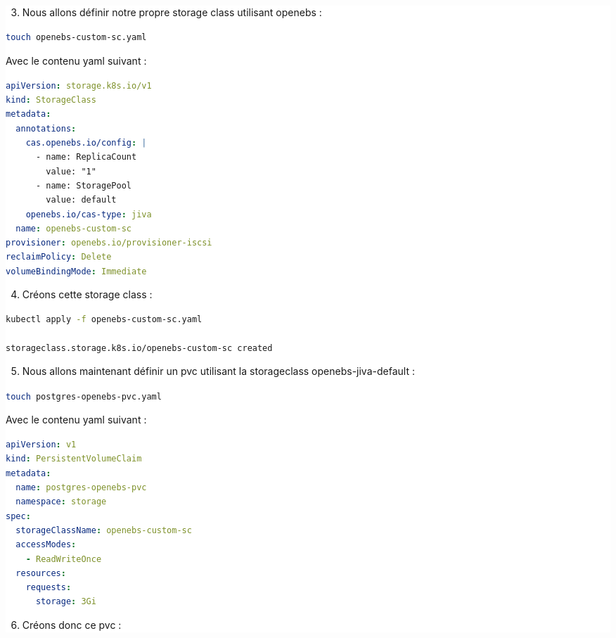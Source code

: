 3. Nous allons définir notre propre storage class utilisant openebs :

~~~~~~~~~~~~~~~~~~~~~~~~~~~~~~~~~~~~~~~~~~ {.zsh .numberLines}
touch openebs-custom-sc.yaml
~~~~~~~~~~~~~~~~~~~~~~~~~~~~~~~~~~~~~~~~~~

Avec le contenu yaml suivant :

~~~~~~~~~~~~~~~~~~~~~~~~~~~~~~~~~~~~~~~~~~ {.yaml .numberLines}
apiVersion: storage.k8s.io/v1
kind: StorageClass
metadata:
  annotations:
    cas.openebs.io/config: |
      - name: ReplicaCount
        value: "1"
      - name: StoragePool
        value: default
    openebs.io/cas-type: jiva
  name: openebs-custom-sc
provisioner: openebs.io/provisioner-iscsi
reclaimPolicy: Delete
volumeBindingMode: Immediate
~~~~~~~~~~~~~~~~~~~~~~~~~~~~~~~~~~~~~~~~~~

4. Créons cette storage class :

~~~~~~~~~~~~~~~~~~~~~~~~~~~~~~~~~~~~~~~~~~ {.zsh .numberLines}
kubectl apply -f openebs-custom-sc.yaml

storageclass.storage.k8s.io/openebs-custom-sc created
~~~~~~~~~~~~~~~~~~~~~~~~~~~~~~~~~~~~~~~~~~

5. Nous allons maintenant définir un pvc utilisant la storageclass openebs-jiva-default :

~~~~~~~~~~~~~~~~~~~~~~~~~~~~~~~~~~~~~~~~~~ {.zsh .numberLines}
touch postgres-openebs-pvc.yaml
~~~~~~~~~~~~~~~~~~~~~~~~~~~~~~~~~~~~~~~~~~

Avec le contenu yaml suivant :

~~~~~~~~~~~~~~~~~~~~~~~~~~~~~~~~~~~~~~~~~~ {.yaml .numberLines}
apiVersion: v1
kind: PersistentVolumeClaim
metadata:
  name: postgres-openebs-pvc
  namespace: storage
spec:
  storageClassName: openebs-custom-sc
  accessModes:
    - ReadWriteOnce
  resources:
    requests:
      storage: 3Gi
~~~~~~~~~~~~~~~~~~~~~~~~~~~~~~~~~~~~~~~~~~

6. Créons donc ce pvc :
